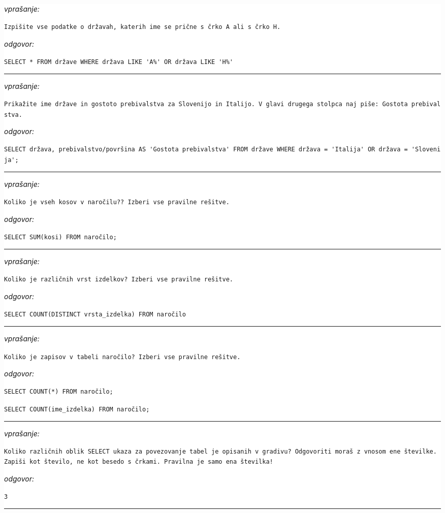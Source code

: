 _vprašanje:_
```
Izpišite vse podatke o državah, katerih ime se prične s črko A ali s črko H.
```
_odgovor:_
```
SELECT * FROM države WHERE država LIKE 'A%' OR država LIKE 'H%'
```

---
_vprašanje:_
```
Prikažite ime države in gostoto prebivalstva za Slovenijo in Italijo. V glavi drugega stolpca naj piše: Gostota prebivalstva.
```
_odgovor:_
```
SELECT država, prebivalstvo/površina AS 'Gostota prebivalstva' FROM države WHERE država = 'Italija' OR država = 'Slovenija';
```

---
_vprašanje:_
```
Koliko je vseh kosov v naročilu?? Izberi vse pravilne rešitve.
```
_odgovor:_
```
SELECT SUM(kosi) FROM naročilo;
```

---
_vprašanje:_
```
Koliko je različnih vrst izdelkov? Izberi vse pravilne rešitve.
```
_odgovor:_
```
SELECT COUNT(DISTINCT vrsta_izdelka) FROM naročilo
```

---
_vprašanje:_
```
Koliko je zapisov v tabeli naročilo? Izberi vse pravilne rešitve.
```
_odgovor:_
```
SELECT COUNT(*) FROM naročilo;
```
```
SELECT COUNT(ime_izdelka) FROM naročilo;
```

---
_vprašanje:_
```
Koliko različnih oblik SELECT ukaza za povezovanje tabel je opisanih v gradivu? Odgovoriti moraš z vnosom ene številke. Zapiši kot število, ne kot besedo s črkami. Pravilna je samo ena številka!
```
_odgovor:_
```
3
```

---